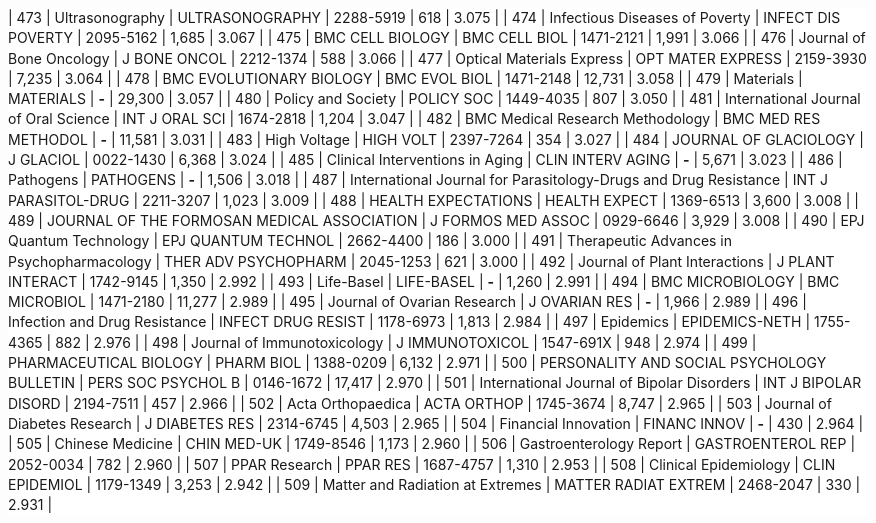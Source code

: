 | 473  | Ultrasonography                                              | ULTRASONOGRAPHY      | 2288-5919 | 618        | 3.075         |
| 474  | Infectious Diseases  of Poverty                              | INFECT DIS POVERTY   | 2095-5162 | 1,685      | 3.067         |
| 475  | BMC CELL BIOLOGY                                             | BMC CELL BIOL        | 1471-2121 | 1,991      | 3.066         |
| 476  | Journal of Bone  Oncology                                    | J BONE ONCOL         | 2212-1374 | 588        | 3.066         |
| 477  | Optical Materials  Express                                   | OPT MATER EXPRESS    | 2159-3930 | 7,235      | 3.064         |
| 478  | BMC EVOLUTIONARY  BIOLOGY                                    | BMC EVOL BIOL        | 1471-2148 | 12,731     | 3.058         |
| 479  | Materials                                                    | MATERIALS            | ****-**** | 29,300     | 3.057         |
| 480  | Policy and Society                                           | POLICY SOC           | 1449-4035 | 807        | 3.050         |
| 481  | International Journal  of Oral Science                       | INT J ORAL SCI       | 1674-2818 | 1,204      | 3.047         |
| 482  | BMC Medical Research  Methodology                            | BMC MED RES METHODOL | ****-**** | 11,581     | 3.031         |
| 483  | High Voltage                                                 | HIGH VOLT            | 2397-7264 | 354        | 3.027         |
| 484  | JOURNAL OF GLACIOLOGY                                        | J GLACIOL            | 0022-1430 | 6,368      | 3.024         |
| 485  | Clinical  Interventions in Aging                             | CLIN INTERV AGING    | ****-**** | 5,671      | 3.023         |
| 486  | Pathogens                                                    | PATHOGENS            | ****-**** | 1,506      | 3.018         |
| 487  | International Journal  for Parasitology-Drugs and Drug Resistance | INT J PARASITOL-DRUG | 2211-3207 | 1,023      | 3.009         |
| 488  | HEALTH EXPECTATIONS                                          | HEALTH EXPECT        | 1369-6513 | 3,600      | 3.008         |
| 489  | JOURNAL OF THE  FORMOSAN MEDICAL ASSOCIATION                 | J FORMOS MED ASSOC   | 0929-6646 | 3,929      | 3.008         |
| 490  | EPJ Quantum  Technology                                      | EPJ QUANTUM TECHNOL  | 2662-4400 | 186        | 3.000         |
| 491  | Therapeutic Advances  in Psychopharmacology                  | THER ADV PSYCHOPHARM | 2045-1253 | 621        | 3.000         |
| 492  | Journal of Plant  Interactions                               | J PLANT INTERACT     | 1742-9145 | 1,350      | 2.992         |
| 493  | Life-Basel                                                   | LIFE-BASEL           | ****-**** | 1,260      | 2.991         |
| 494  | BMC MICROBIOLOGY                                             | BMC MICROBIOL        | 1471-2180 | 11,277     | 2.989         |
| 495  | Journal of Ovarian  Research                                 | J OVARIAN RES        | ****-**** | 1,966      | 2.989         |
| 496  | Infection and Drug  Resistance                               | INFECT DRUG RESIST   | 1178-6973 | 1,813      | 2.984         |
| 497  | Epidemics                                                    | EPIDEMICS-NETH       | 1755-4365 | 882        | 2.976         |
| 498  | Journal of  Immunotoxicology                                 | J IMMUNOTOXICOL      | 1547-691X | 948        | 2.974         |
| 499  | PHARMACEUTICAL  BIOLOGY                                      | PHARM BIOL           | 1388-0209 | 6,132      | 2.971         |
| 500  | PERSONALITY AND  SOCIAL PSYCHOLOGY BULLETIN                  | PERS SOC PSYCHOL B   | 0146-1672 | 17,417     | 2.970         |
| 501  | International Journal  of Bipolar Disorders                  | INT J BIPOLAR DISORD | 2194-7511 | 457        | 2.966         |
| 502  | Acta Orthopaedica                                            | ACTA ORTHOP          | 1745-3674 | 8,747      | 2.965         |
| 503  | Journal of Diabetes  Research                                | J DIABETES RES       | 2314-6745 | 4,503      | 2.965         |
| 504  | Financial Innovation                                         | FINANC INNOV         | ****-**** | 430        | 2.964         |
| 505  | Chinese Medicine                                             | CHIN MED-UK          | 1749-8546 | 1,173      | 2.960         |
| 506  | Gastroenterology  Report                                     | GASTROENTEROL REP    | 2052-0034 | 782        | 2.960         |
| 507  | PPAR Research                                                | PPAR RES             | 1687-4757 | 1,310      | 2.953         |
| 508  | Clinical Epidemiology                                        | CLIN EPIDEMIOL       | 1179-1349 | 3,253      | 2.942         |
| 509  | Matter and Radiation  at Extremes                            | MATTER RADIAT EXTREM | 2468-2047 | 330        | 2.931         |